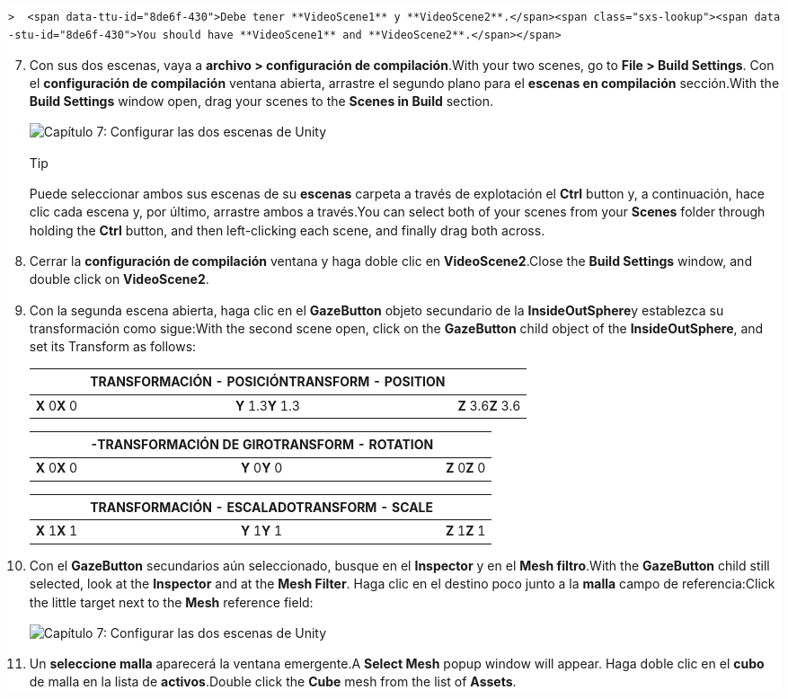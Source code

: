     >  <span data-ttu-id="8de6f-430">Debe tener **VideoScene1** y **VideoScene2**.</span><span class="sxs-lookup"><span data-stu-id="8de6f-430">You should have **VideoScene1** and **VideoScene2**.</span></span>

7.  <span data-ttu-id="8de6f-431">Con sus dos escenas, vaya a **archivo > configuración de compilación**.</span><span class="sxs-lookup"><span data-stu-id="8de6f-431">With your two scenes, go to **File > Build Settings**.</span></span> <span data-ttu-id="8de6f-432">Con el **configuración de compilación** ventana abierta, arrastre el segundo plano para el **escenas en compilación** sección.</span><span class="sxs-lookup"><span data-stu-id="8de6f-432">With the **Build Settings** window open, drag your scenes to the **Scenes in Build** section.</span></span>

    ![Capítulo 7: Configurar las dos escenas de Unity](images/AzureLabs-Lab6-50.png)

    > [!TIP] 
    > <span data-ttu-id="8de6f-434">Puede seleccionar ambos sus escenas de su **escenas** carpeta a través de explotación el **Ctrl** button y, a continuación, hace clic cada escena y, por último, arrastre ambos a través.</span><span class="sxs-lookup"><span data-stu-id="8de6f-434">You can select both of your scenes from your **Scenes** folder through holding the **Ctrl** button, and then left-clicking each scene, and finally drag both across.</span></span>

8.  <span data-ttu-id="8de6f-435">Cerrar la **configuración de compilación** ventana y haga doble clic en **VideoScene2**.</span><span class="sxs-lookup"><span data-stu-id="8de6f-435">Close the **Build Settings** window, and double click on **VideoScene2**.</span></span>

9.  <span data-ttu-id="8de6f-436">Con la segunda escena abierta, haga clic en el **GazeButton** objeto secundario de la **InsideOutSphere**y establezca su transformación como sigue:</span><span class="sxs-lookup"><span data-stu-id="8de6f-436">With the second scene open, click on the **GazeButton** child object of the **InsideOutSphere**, and set its Transform as follows:</span></span>

    |            |    <span data-ttu-id="8de6f-437">TRANSFORMACIÓN - POSICIÓN</span><span class="sxs-lookup"><span data-stu-id="8de6f-437">TRANSFORM - POSITION</span></span>   |           |
    | :---------:| :-----------------------: | :--------:|
    |   <span data-ttu-id="8de6f-438">**X** 0</span><span class="sxs-lookup"><span data-stu-id="8de6f-438">**X** 0</span></span>  |         <span data-ttu-id="8de6f-439">**Y** 1.3</span><span class="sxs-lookup"><span data-stu-id="8de6f-439">**Y** 1.3</span></span>         | <span data-ttu-id="8de6f-440">**Z** 3.6</span><span class="sxs-lookup"><span data-stu-id="8de6f-440">**Z** 3.6</span></span> |

    |            |    <span data-ttu-id="8de6f-441">-TRANSFORMACIÓN DE GIRO</span><span class="sxs-lookup"><span data-stu-id="8de6f-441">TRANSFORM - ROTATION</span></span>   |           |
    | :---------:| :-----------------------: | :--------:|
    |   <span data-ttu-id="8de6f-442">**X** 0</span><span class="sxs-lookup"><span data-stu-id="8de6f-442">**X** 0</span></span>  |          <span data-ttu-id="8de6f-443">**Y** 0</span><span class="sxs-lookup"><span data-stu-id="8de6f-443">**Y** 0</span></span>          |  <span data-ttu-id="8de6f-444">**Z** 0</span><span class="sxs-lookup"><span data-stu-id="8de6f-444">**Z** 0</span></span>  |

    |            |     <span data-ttu-id="8de6f-445">TRANSFORMACIÓN - ESCALADO</span><span class="sxs-lookup"><span data-stu-id="8de6f-445">TRANSFORM - SCALE</span></span>     |           |
    | :---------:| :-----------------------: | :--------:|
    |  <span data-ttu-id="8de6f-446">**X** 1</span><span class="sxs-lookup"><span data-stu-id="8de6f-446">**X** 1</span></span>   |          <span data-ttu-id="8de6f-447">**Y** 1</span><span class="sxs-lookup"><span data-stu-id="8de6f-447">**Y** 1</span></span>          |  <span data-ttu-id="8de6f-448">**Z** 1</span><span class="sxs-lookup"><span data-stu-id="8de6f-448">**Z** 1</span></span>  |

10. <span data-ttu-id="8de6f-449">Con el **GazeButton** secundarios aún seleccionado, busque en el **Inspector** y en el **Mesh filtro**.</span><span class="sxs-lookup"><span data-stu-id="8de6f-449">With the **GazeButton** child still selected, look at the **Inspector** and at the **Mesh Filter**.</span></span> <span data-ttu-id="8de6f-450">Haga clic en el destino poco junto a la **malla** campo de referencia:</span><span class="sxs-lookup"><span data-stu-id="8de6f-450">Click the little target next to the **Mesh** reference field:</span></span>

    ![Capítulo 7: Configurar las dos escenas de Unity](images/AzureLabs-Lab6-51.png)

11. <span data-ttu-id="8de6f-452">Un **seleccione malla** aparecerá la ventana emergente.</span><span class="sxs-lookup"><span data-stu-id="8de6f-452">A **Select Mesh** popup window will appear.</span></span> <span data-ttu-id="8de6f-453">Haga doble clic en el **cubo** de malla en la lista de **activos**.</span><span class="sxs-lookup"><span data-stu-id="8de6f-453">Double click the **Cube** mesh from the list of **Assets**.</span></span>
